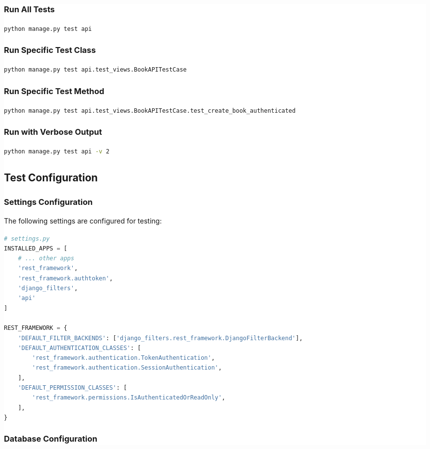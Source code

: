 ### Run All Tests

```bash
python manage.py test api
```

### Run Specific Test Class

```bash
python manage.py test api.test_views.BookAPITestCase
```

### Run Specific Test Method

```bash
python manage.py test api.test_views.BookAPITestCase.test_create_book_authenticated
```

### Run with Verbose Output

```bash
python manage.py test api -v 2
```

## Test Configuration

### Settings Configuration

The following settings are configured for testing:

```python
# settings.py
INSTALLED_APPS = [
    # ... other apps
    'rest_framework',
    'rest_framework.authtoken',
    'django_filters',
    'api'
]

REST_FRAMEWORK = {
    'DEFAULT_FILTER_BACKENDS': ['django_filters.rest_framework.DjangoFilterBackend'],
    'DEFAULT_AUTHENTICATION_CLASSES': [
        'rest_framework.authentication.TokenAuthentication',
        'rest_framework.authentication.SessionAuthentication',
    ],
    'DEFAULT_PERMISSION_CLASSES': [
        'rest_framework.permissions.IsAuthenticatedOrReadOnly',
    ],
}
```

### Database Configuration
